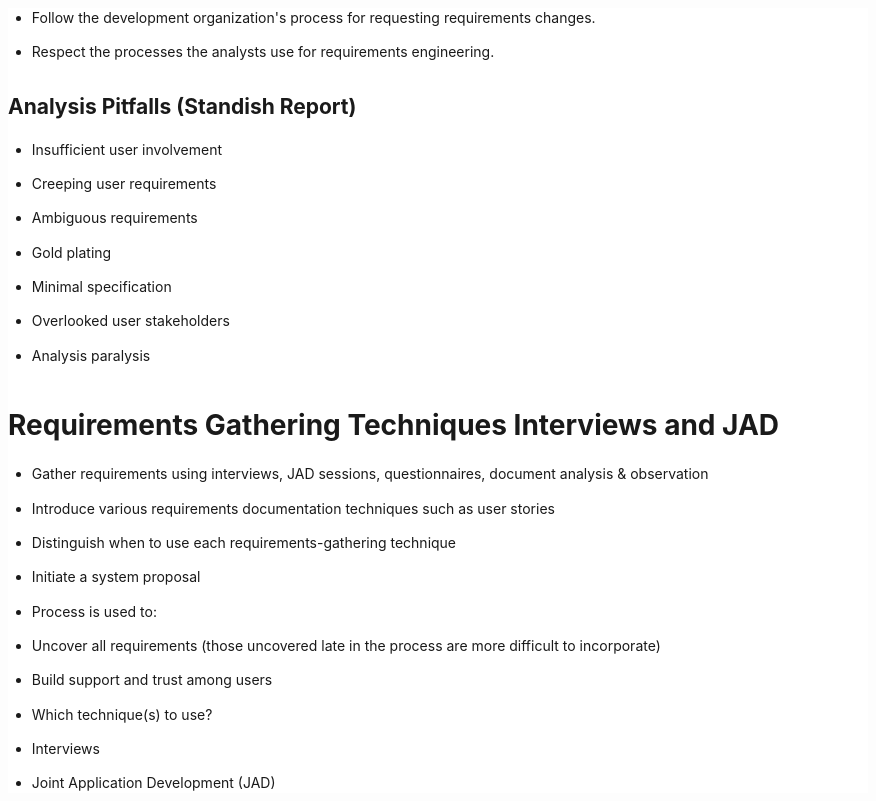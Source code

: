 - Follow the development organization's process for requesting requirements changes.
    
- Respect the processes the analysts use for requirements engineering.

## Analysis Pitfalls (Standish Report)
- Insufficient user involvement
    
- Creeping user requirements
    
- Ambiguous requirements
    
- Gold plating
    
- Minimal specification
    
- Overlooked user stakeholders
    
- Analysis paralysis



# Requirements Gathering Techniques Interviews and JAD

- Gather requirements using interviews, JAD sessions, questionnaires, document analysis & observation
    

  

- Introduce various requirements documentation techniques such as user stories
    

  

- Distinguish when to use each requirements-gathering technique
    

  

- Initiate a system proposal

- Process is used to:
    

  

- Uncover all requirements (those uncovered late in the process are more difficult to incorporate)
    

  

- Build support and trust among users
    

  

- Which technique(s) to use?
    

  

- Interviews
    

  

- Joint Application Development (JAD)
    

  